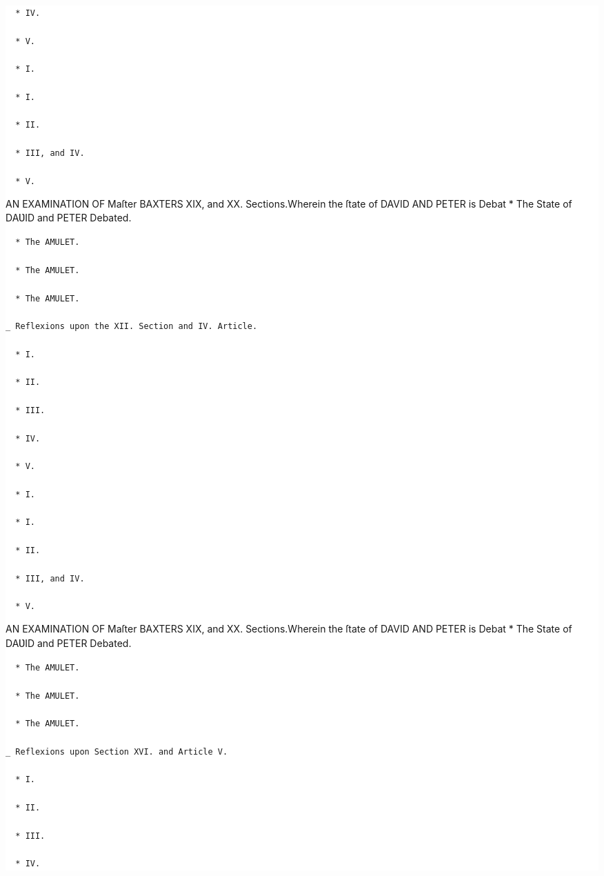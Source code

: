       * IV.

      * V.

      * I.

      * I.

      * II.

      * III, and IV.

      * V.
AN EXAMINATION OF Maſter BAXTERS XIX, and XX. Sections.Wherein the ſtate of DAVID AND PETER is Debat
      * The State of DAƲID and PETER Debated.

      * The AMULET.

      * The AMULET.

      * The AMULET.

    _ Reflexions upon the XII. Section and IV. Article.

      * I.

      * II.

      * III.

      * IV.

      * V.

      * I.

      * I.

      * II.

      * III, and IV.

      * V.
AN EXAMINATION OF Maſter BAXTERS XIX, and XX. Sections.Wherein the ſtate of DAVID AND PETER is Debat
      * The State of DAƲID and PETER Debated.

      * The AMULET.

      * The AMULET.

      * The AMULET.

    _ Reflexions upon Section XVI. and Article V.

      * I.

      * II.

      * III.

      * IV.
